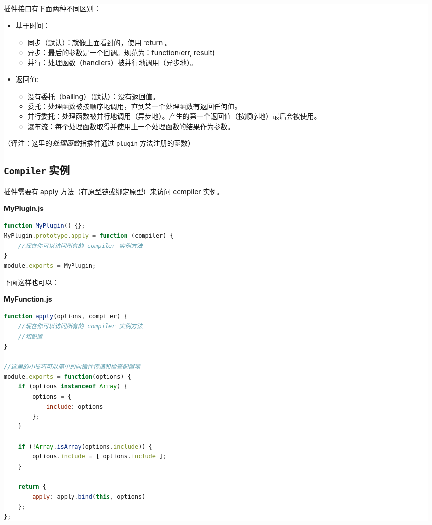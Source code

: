 插件接口有下面两种不同区别：

* 基于时间：
  * 同步（默认）：就像上面看到的，使用 return 。
  * 异步：最后的参数是一个回调。规范为：function(err, result)
  * 并行：处理函数（handlers）被并行地调用（异步地）。

* 返回值:
  * 没有委托（bailing）（默认）：没有返回值。
  * 委托：处理函数被按顺序地调用，直到某一个处理函数有返回任何值。
  * 并行委托：处理函数被并行地调用（异步地）。产生的第一个返回值（按顺序地）最后会被使用。
  * 瀑布流：每个处理函数取得并使用上一个处理函数的结果作为参数。

（译注：这里的*处理函数*指插件通过 `plugin` 方法注册的函数）

## `Compiler` 实例

插件需要有 apply 方法（在原型链或绑定原型）来访问 compiler 实例。

**MyPlugin.js**

```javascript
function MyPlugin() {};
MyPlugin.prototype.apply = function (compiler) {
    //现在你可以访问所有的 compiler 实例方法
}
module.exports = MyPlugin;
```

下面这样也可以：

**MyFunction.js**

```javascript
function apply(options, compiler) {
    //现在你可以访问所有的 compiler 实例方法
    //和配置
}

//这里的小技巧可以简单的向插件传递和检查配置项
module.exports = function(options) {
    if (options instanceof Array) {
        options = {
            include: options
        };
    }

    if (!Array.isArray(options.include)) {
        options.include = [ options.include ];
    }

    return {
        apply: apply.bind(this, options)
    };
};

```
